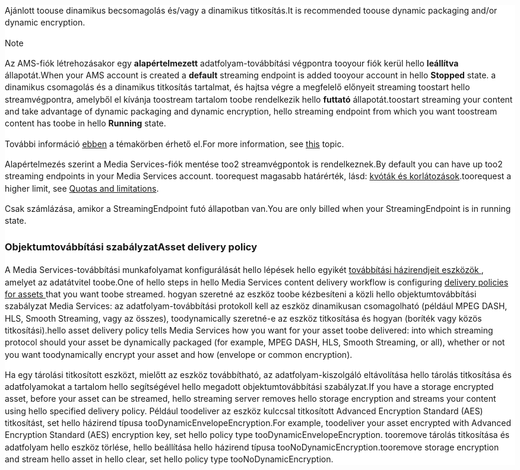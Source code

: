 <span data-ttu-id="5cc54-261">Ajánlott toouse dinamikus becsomagolás és/vagy a dinamikus titkosítás.</span><span class="sxs-lookup"><span data-stu-id="5cc54-261">It is recommended toouse dynamic packaging and/or dynamic encryption.</span></span>

>[!NOTE]
><span data-ttu-id="5cc54-262">Az AMS-fiók létrehozásakor egy **alapértelmezett** adatfolyam-továbbítási végpontra tooyour fiók kerül hello **leállítva** állapotát.</span><span class="sxs-lookup"><span data-stu-id="5cc54-262">When your AMS account is created a **default** streaming endpoint is added tooyour account in hello **Stopped** state.</span></span> <span data-ttu-id="5cc54-263">a dinamikus csomagolás és a dinamikus titkosítás tartalmat, és hajtsa végre a megfelelő előnyeit streaming toostart hello streamvégpontra, amelyből el kívánja toostream tartalom toobe rendelkezik hello **futtató** állapotát.</span><span class="sxs-lookup"><span data-stu-id="5cc54-263">toostart streaming your content and take advantage of dynamic packaging and dynamic encryption, hello streaming endpoint from which you want toostream content has toobe in hello **Running** state.</span></span> 

<span data-ttu-id="5cc54-264">További információ [ebben](media-services-portal-manage-streaming-endpoints.md) a témakörben érhető el.</span><span class="sxs-lookup"><span data-stu-id="5cc54-264">For more information, see [this](media-services-portal-manage-streaming-endpoints.md) topic.</span></span>

<span data-ttu-id="5cc54-265">Alapértelmezés szerint a Media Services-fiók mentése too2 streamvégpontok is rendelkeznek.</span><span class="sxs-lookup"><span data-stu-id="5cc54-265">By default you can have up too2 streaming endpoints in your Media Services account.</span></span> <span data-ttu-id="5cc54-266">toorequest magasabb határérték, lásd: [kvóták és korlátozások](media-services-quotas-and-limitations.md).</span><span class="sxs-lookup"><span data-stu-id="5cc54-266">toorequest a higher limit, see [Quotas and limitations](media-services-quotas-and-limitations.md).</span></span>

<span data-ttu-id="5cc54-267">Csak számlázása, amikor a StreamingEndpoint futó állapotban van.</span><span class="sxs-lookup"><span data-stu-id="5cc54-267">You are only billed when your StreamingEndpoint is in running state.</span></span>

### <a name="asset-delivery-policy"></a><span data-ttu-id="5cc54-268">Objektumtovábbítási szabályzat</span><span class="sxs-lookup"><span data-stu-id="5cc54-268">Asset delivery policy</span></span>
<span data-ttu-id="5cc54-269">A Media Services-továbbítási munkafolyamat konfigurálását hello lépések hello egyikét [továbbítási házirendjeit eszközök ](https://docs.microsoft.com/rest/api/media/operations/assetdeliverypolicy), amelyet az adatátvitel toobe.</span><span class="sxs-lookup"><span data-stu-id="5cc54-269">One of hello steps in hello Media Services content delivery workflow is configuring [delivery policies for assets ](https://docs.microsoft.com/rest/api/media/operations/assetdeliverypolicy)that you want toobe streamed.</span></span> <span data-ttu-id="5cc54-270">hogyan szeretné az eszköz toobe kézbesíteni a közli hello objektumtovábbítási szabályzat Media Services: az adatfolyam-továbbítási protokoll kell az eszköz dinamikusan csomagolható (például MPEG DASH, HLS, Smooth Streaming, vagy az összes), toodynamically szeretné-e az eszköz titkosítása és hogyan (boríték vagy közös titkosítási).</span><span class="sxs-lookup"><span data-stu-id="5cc54-270">hello asset delivery policy tells Media Services how you want for your asset toobe delivered: into which streaming protocol should your asset be dynamically packaged (for example, MPEG DASH, HLS, Smooth Streaming, or all), whether or not you want toodynamically encrypt your asset and how (envelope or common encryption).</span></span>

<span data-ttu-id="5cc54-271">Ha egy tárolási titkosított eszközt, mielőtt az eszköz továbbítható, az adatfolyam-kiszolgáló eltávolítása hello tárolás titkosítása és adatfolyamokat a tartalom hello segítségével hello megadott objektumtovábbítási szabályzat.</span><span class="sxs-lookup"><span data-stu-id="5cc54-271">If you have a storage encrypted asset, before your asset can be streamed, hello streaming server removes hello storage encryption and streams your content using hello specified delivery policy.</span></span> <span data-ttu-id="5cc54-272">Például toodeliver az eszköz kulccsal titkosított Advanced Encryption Standard (AES) titkosítást, set hello házirend típusa tooDynamicEnvelopeEncryption.</span><span class="sxs-lookup"><span data-stu-id="5cc54-272">For example, toodeliver your asset encrypted with Advanced Encryption Standard (AES) encryption key, set hello policy type tooDynamicEnvelopeEncryption.</span></span> <span data-ttu-id="5cc54-273">tooremove tárolás titkosítása és adatfolyam hello eszköz törlése, hello beállítása hello házirend típusa tooNoDynamicEncryption.</span><span class="sxs-lookup"><span data-stu-id="5cc54-273">tooremove storage encryption and stream hello asset in hello clear, set hello policy type tooNoDynamicEncryption.</span></span>
